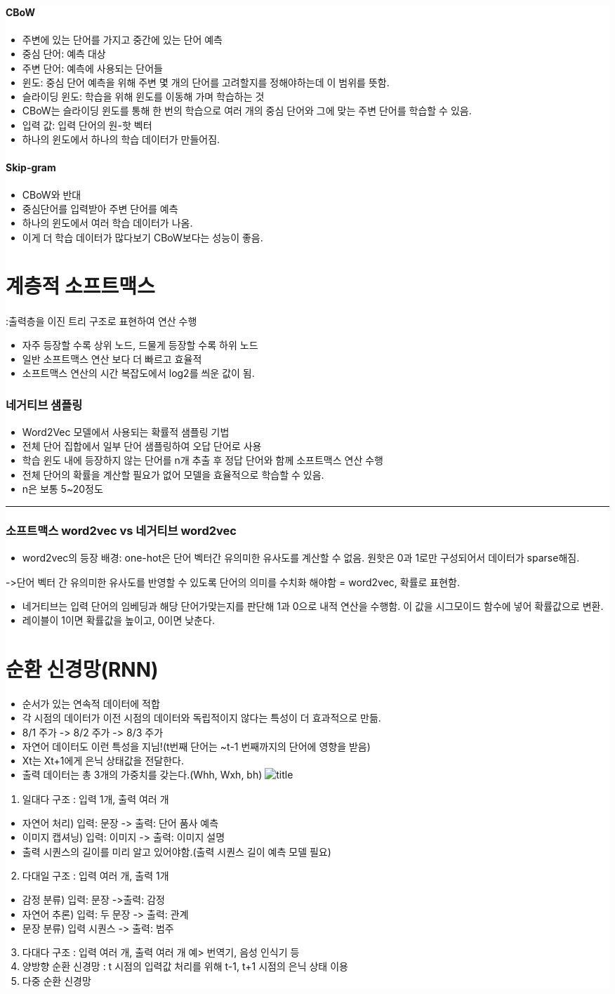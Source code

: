 #### CBoW
- 주변에 있는 단어를 가지고 중간에 있는 단어 예측
- 중심 단어: 예측 대상
- 주변 단어: 예측에 사용되는 단어들
- 윈도: 중심 단어 예측을 위해 주변 몇 개의 단어를 고려할지를 정해야하는데 이 범위를 뜻함.
- 슬라이딩 윈도: 학습을 위해 윈도를 이동해 가며 학습하는 것
- CBoW는 슬라이딩 윈도를 통해 한 번의 학습으로 여러 개의 중심 단어와 그에 맞는 주변 단어를 학습할 수 있음.
- 입력 값: 입력 단어의 원-핫 벡터
- 하나의 윈도에서 하나의 학습 데이터가 만들어짐.

#### Skip-gram
- CBoW와 반대
- 중심단어를 입력받아 주변 단어를 예측
- 하나의 윈도에서 여러 학습 데이터가 나옴.
- 이게 더 학습 데이터가 많다보기 CBoW보다는 성능이 좋음.

# 계층적 소프트맥스
:출력층을 이진 트리 구조로 표현하여 연산 수행
- 자주 등장할 수록 상위 노드, 드물게 등장할 수록 하위 노드
- 일반 소프트맥스 연산 보다 더 빠르고 효율적
- 소프트맥스 연산의 시간 복잡도에서 log2를 씌운 값이 됨.
### 네거티브 샘플링
- Word2Vec 모델에서 사용되는 확률적 샘플링 기법
- 전체 단어 집합에서 일부 단어 샘플링하여 오답 단어로 사용
- 학습 윈도 내에 등장하지 않는 단어를 n개 추출 후 정답 단어와 함께 소프트맥스 연산 수행
- 전체 단어의 확률을 계산할 필요가 없어 모델을 효율적으로 학습할 수 있음.
- n은 보통 5~20정도
---
### 소프트맥스 word2vec vs 네거티브 word2vec
- word2vec의 등장 배경: one-hot은 단어 벡터간 유의미한 유사도를 계산할 수 없음. 원핫은 0과 1로만 구성되어서 데이터가 sparse해짐.

->단어 벡터 간 유의미한 유사도를 반영할 수 있도록 단어의 의미를 수치화 해야함 = word2vec, 확률로 표현함.

- 네거티브는 입력 단어의 임베딩과 해당 단어가맞는지를 판단해 1과 0으로 내적 연산을 수행함. 이 값을 시그모이드 함수에 넣어 확률값으로 변환.
- 레이블이 1이면 확률값을 높이고, 0이면 낮춘다.
 
# 순환 신경망(RNN)
- 순서가 있는 연속적 데이터에 적합
- 각 시점의 데이터가 이전 시점의 데이터와 독립적이지 않다는 특성이 더 효과적으로 만듦.
- 8/1 주가 -> 8/2 주가 -> 8/3 주가
- 자연어 데이터도 이런 특성을 지님!(t번째 단어는 ~t-1 번째까지의 단어에 영향을 받음)
- Xt는 Xt+1에게 은닉 상태값을 전달한다. 
- 출력 데이터는 총 3개의 가중치를 갖는다.(Whh, Wxh, bh)
![title](https://mblogthumb-phinf.pstatic.net/MjAyMjAxMDVfMjA0/MDAxNjQxMzU2MzczMTk5.F24JkPWEnAYA1-Mt9riYyG1xJVeF-Rv4eV8hlHu1KqMg.PVIUFMJhFsGUEBuJF7HONhUMSR31JJT_XJces8r9mEUg.PNG.yygg9800/image.png?type=w800)   
1. 일대다 구조
: 입력 1개, 출력 여러 개
- 자연어 처리) 입력: 문장 -> 출력: 단어 품사 예측
- 이미지 캡셔닝) 입력: 이미지 -> 출력: 이미지 설명
- 출력 시퀀스의 길이를 미리 알고 있어야함.(출력 시퀀스 길이 예측 모델 필요)
2. 다대일 구조
: 입력 여러 개, 출력 1개
- 감정 분류) 입력: 문장 ->출력: 감정
- 자연어 추론) 입력: 두 문장 -> 출력: 관계
- 문장 분류) 입력 시퀀스 -> 출력: 범주
3. 다대다 구조
: 입력 여러 개, 출력 여러 개
예> 번역기, 음성 인식기 등
4. 양방향 순환 신경망
: t 시점의 입력값 처리를 위해 t-1, t+1 시점의 은닉 상태 이용
5. 다중 순환 신경망